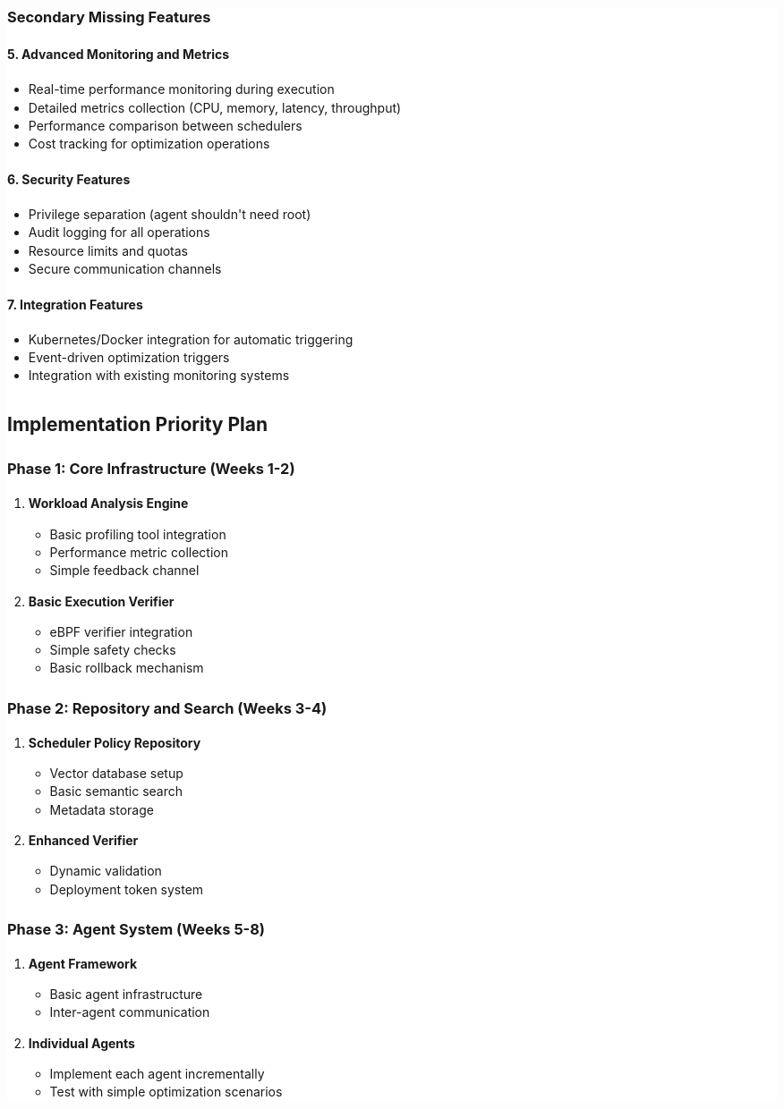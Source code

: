 ### Secondary Missing Features

#### 5. **Advanced Monitoring and Metrics**
- Real-time performance monitoring during execution
- Detailed metrics collection (CPU, memory, latency, throughput)
- Performance comparison between schedulers
- Cost tracking for optimization operations

#### 6. **Security Features**
- Privilege separation (agent shouldn't need root)
- Audit logging for all operations
- Resource limits and quotas
- Secure communication channels

#### 7. **Integration Features**
- Kubernetes/Docker integration for automatic triggering
- Event-driven optimization triggers
- Integration with existing monitoring systems

## Implementation Priority Plan

### Phase 1: Core Infrastructure (Weeks 1-2)
1. **Workload Analysis Engine**
   - Basic profiling tool integration
   - Performance metric collection
   - Simple feedback channel

2. **Basic Execution Verifier**
   - eBPF verifier integration
   - Simple safety checks
   - Basic rollback mechanism

### Phase 2: Repository and Search (Weeks 3-4)
1. **Scheduler Policy Repository**
   - Vector database setup
   - Basic semantic search
   - Metadata storage

2. **Enhanced Verifier**
   - Dynamic validation
   - Deployment token system

### Phase 3: Agent System (Weeks 5-8)
1. **Agent Framework**
   - Basic agent infrastructure
   - Inter-agent communication

2. **Individual Agents**
   - Implement each agent incrementally
   - Test with simple optimization scenarios
